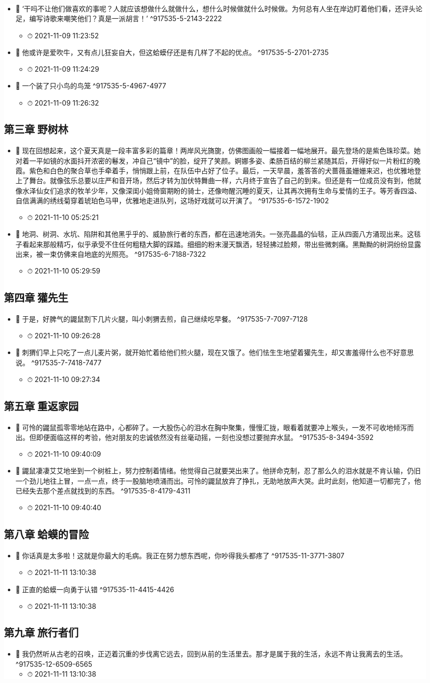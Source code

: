 
- 📌 ‘干吗不让他们做喜欢的事呢？人就应该想做什么就做什么，想什么时候做就什么时候做。为何总有人坐在岸边盯着他们看，还评头论足，编写诗歌来嘲笑他们？真是一派胡言！’ ^917535-5-2143-2222
    - ⏱ 2021-11-09 11:23:52 

- 📌 他或许是爱吹牛，又有点儿狂妄自大，但这蛤蟆仔还是有几样了不起的优点。 ^917535-5-2701-2735
    - ⏱ 2021-11-09 11:24:29 

- 📌 一个装了只小鸟的鸟笼 ^917535-5-4967-4977
    - ⏱ 2021-11-09 11:26:32 
## 第三章 野树林


- 📌 现在回想起来，这个夏天真是一段丰富多彩的篇章！两岸风光旖旎，仿佛图画般一幅接着一幅地展开。最先登场的是紫色珠珍菜。她对着一平如镜的水面抖开浓密的鬈发，冲自己“镜中”的脸，绽开了笑颜。婀娜多姿、柔肠百结的柳兰紧随其后，开得好似一片粉红的晚霞。紫色和白色的聚合草也手牵着手，悄悄跟上前，在队伍中占好了位子。最后，一天早晨，羞答答的犬蔷薇虽姗姗来迟，也优雅地登上了舞台。就像弦乐总要以庄严和音开场，然后才转为加伏特舞曲一样，六月终于宣告了自己的到来。但还是有一位成员没有到，他就像水泽仙女们追求的牧羊少年，又像深闺小姐倚窗期盼的骑士，还像吻醒沉睡的夏天，让其再次拥有生命与爱情的王子。等芳香四溢、自信满满的绣线菊穿着琥珀色马甲，优雅地走进队列，这场好戏就可以开演了。 ^917535-6-1572-1902
    - ⏱ 2021-11-10 05:25:21 

- 📌 地洞、树洞、水坑、陷阱和其他黑乎乎的、威胁旅行者的东西，都在迅速地消失。一张亮晶晶的仙毯，正从四面八方涌现出来。这毯子看起来那般精巧，似乎承受不住任何粗糙大脚的踩踏。细细的粉末漫天飘洒，轻轻拂过脸颊，带出些微刺痛。黑黝黝的树洞纷纷显露出来，被一束仿佛来自地底的光照亮。 ^917535-6-7188-7322
    - ⏱ 2021-11-10 05:29:59 
## 第四章 獾先生


- 📌 于是，好脾气的鼹鼠割下几片火腿，叫小刺猬去煎，自己继续吃早餐。 ^917535-7-7097-7128
    - ⏱ 2021-11-10 09:26:28 

- 📌 刺猬们早上只吃了一点儿麦片粥，就开始忙着给他们煎火腿，现在又饿了。他们怯生生地望着獾先生，却又害羞得什么也不好意思说。 ^917535-7-7418-7477
    - ⏱ 2021-11-10 09:27:34 
## 第五章 重返家园


- 📌 可怜的鼹鼠孤零零地站在路中，心都碎了。一大股伤心的泪水在胸中聚集，慢慢汇拢，眼看着就要冲上喉头，一发不可收地倾泻而出。但即便面临这样的考验，他对朋友的忠诚依然没有丝毫动摇，一刻也没想过要抛弃水鼠。 ^917535-8-3494-3592
    - ⏱ 2021-11-10 09:40:09 

- 📌 鼹鼠凄凄艾艾地坐到一个树桩上，努力控制着情绪。他觉得自己就要哭出来了。他拼命克制，忍了那么久的泪水就是不肯认输，仍旧一个劲儿地往上冒，一点一点，终于一股脑地喷涌而出。可怜的鼹鼠放弃了挣扎，无助地放声大哭。此时此刻，他知道一切都完了，他已经失去那个差点就找到的东西。 ^917535-8-4179-4311
    - ⏱ 2021-11-10 09:40:40 
## 第八章 蛤蟆的冒险


- 📌 你话真是太多啦！这就是你最大的毛病。我正在努力想东西呢，你吵得我头都疼了 ^917535-11-3771-3807
    - ⏱ 2021-11-11 13:10:38 

- 📌 正直的蛤蟆一向勇于认错 ^917535-11-4415-4426
    - ⏱ 2021-11-11 13:10:38 
## 第九章 旅行者们


- 📌 我仍然听从古老的召唤，正迈着沉重的步伐离它远去，回到从前的生活里去。那才是属于我的生活，永远不肯让我离去的生活。 ^917535-12-6509-6565
    - ⏱ 2021-11-11 13:10:38 
